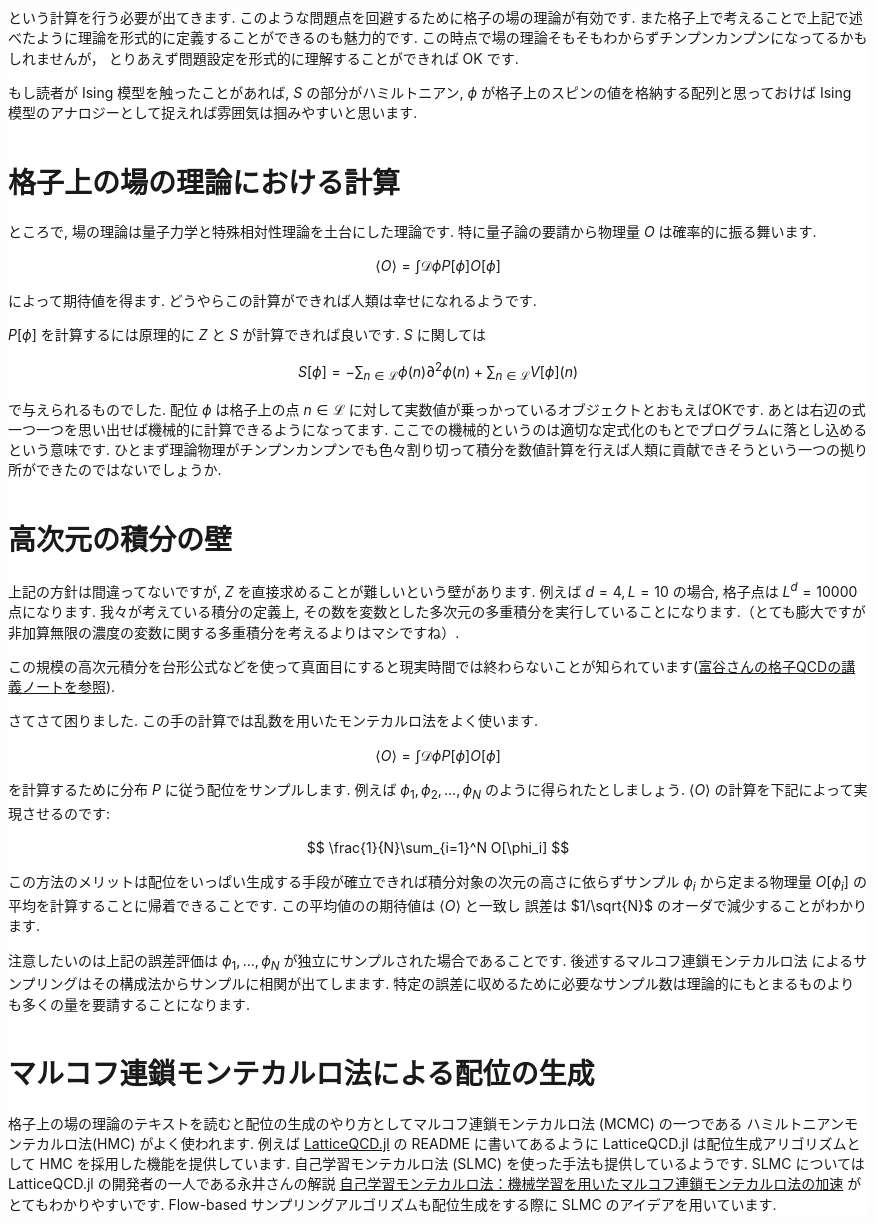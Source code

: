 という計算を行う必要が出てきます. このような問題点を回避するために格子の場の理論が有効です. また格子上で考えることで上記で述べたように理論を形式的に定義することができるのも魅力的です. この時点で場の理論そもそもわからずチンプンカンプンになってるかもしれませんが， とりあえず問題設定を形式的に理解することができれば OK です.

もし読者が Ising 模型を触ったことがあれば, $S$ の部分がハミルトニアン, $\phi$ が格子上のスピンの値を格納する配列と思っておけば Ising 模型のアナロジーとして捉えれば雰囲気は掴みやすいと思います.

# 格子上の場の理論における計算

ところで, 場の理論は量子力学と特殊相対性理論を土台にした理論です. 特に量子論の要請から物理量 $O$ は確率的に振る舞います.

$$\langle O \rangle = \int \mathcal{D}\phi P[\phi]O[\phi]$$

によって期待値を得ます. どうやらこの計算ができれば人類は幸せになれるようです.

$P[\phi]$ を計算するには原理的に $Z$ と $S$ が計算できれば良いです. $S$ に関しては

$$
S[\phi]= - \sum_{n\in\mathcal{L}}\phi(n)\partial^2\phi(n) + \sum_{n\in \mathcal{L}} V[\phi](n)
$$

で与えられるものでした. 配位 $\phi$ は格子上の点 $n\in \mathcal{L}$ に対して実数値が乗っかっているオブジェクトとおもえばOKです. あとは右辺の式一つ一つを思い出せば機械的に計算できるようになってます. ここでの機械的というのは適切な定式化のもとでプログラムに落とし込めるという意味です. ひとまず理論物理がチンプンカンプンでも色々割り切って積分を数値計算を行えば人類に貢献できそうという一つの拠り所ができたのではないでしょうか.

# 高次元の積分の壁

上記の方針は間違ってないですが, $Z$ を直接求めることが難しいという壁があります. 例えば $d=4, L=10$ の場合, 格子点は $L^d = 10000$ 点になります. 我々が考えている積分の定義上, その数を変数とした多次元の多重積分を実行していることになります.（とても膨大ですが非加算無限の濃度の変数に関する多重積分を考えるよりはマシですね）.

この規模の高次元積分を台形公式などを使って真面目にすると現実時間では終わらないことが知られています([富谷さんの格子QCDの講義ノートを参照](https://hohno0223.github.io/comp_phys_spring_school2023/)).

さてさて困りました. この手の計算では乱数を用いたモンテカルロ法をよく使います.

$$\langle O \rangle = \int \mathcal{D}\phi P[\phi]O[\phi]$$

を計算するために分布 $P$ に従う配位をサンプルします. 例えば $\phi_1, \phi_2, \dots, \phi_N$ のように得られたとしましょう.
$\langle O \rangle$ の計算を下記によって実現させるのです:

$$
\frac{1}{N}\sum_{i=1}^N O[\phi_i]
$$

この方法のメリットは配位をいっぱい生成する手段が確立できれば積分対象の次元の高さに依らずサンプル $\phi_i$ から定まる物理量 $O[\phi_i]$ の平均を計算することに帰着できることです. この平均値のの期待値は $\langle O \rangle$ と一致し 誤差は $1/\sqrt{N}$ のオーダで減少することがわかります. 

注意したいのは上記の誤差評価は $\phi_1, \dots, \phi_N$ が独立にサンプルされた場合であることです. 後述するマルコフ連鎖モンテカルロ法 によるサンプリングはその構成法からサンプルに相関が出てしまます. 特定の誤差に収めるために必要なサンプル数は理論的にもとまるものよりも多くの量を要請することになります. 

# マルコフ連鎖モンテカルロ法による配位の生成

格子上の場の理論のテキストを読むと配位の生成のやり方としてマルコフ連鎖モンテカルロ法 (MCMC) の一つである ハミルトニアンモンテカルロ法(HMC) がよく使われます. 例えば [LatticeQCD.jl](https://github.com/akio-tomiya/LatticeQCD.jl) の README に書いてあるように LatticeQCD.jl は配位生成アリゴリズムとして HMC を採用した機能を提供しています. 自己学習モンテカルロ法 (SLMC) を使った手法も提供しているようです. SLMC については LatticeQCD.jl の開発者の一人である永井さんの解説 [自己学習モンテカルロ法：機械学習を用いたマルコフ連鎖モンテカルロ法の加速](https://www.jstage.jst.go.jp/article/mssj/21/1/21_15/_pdf/-char/ja) がとてもわかりやすいです. Flow-based サンプリングアルゴリズムも配位生成をする際に SLMC のアイデアを用いています.
